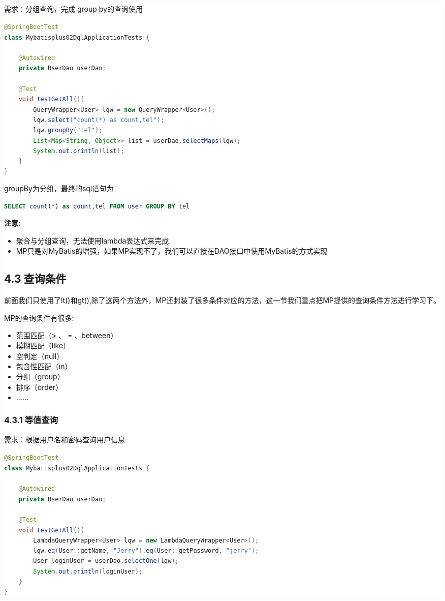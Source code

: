 需求：分组查询，完成 group by的查询使用

```java
@SpringBootTest
class Mybatisplus02DqlApplicationTests {

    @Autowired
    private UserDao userDao;
    
    @Test
    void testGetAll(){
        QueryWrapper<User> lqw = new QueryWrapper<User>();
        lqw.select("count(*) as count,tel");
        lqw.groupBy("tel");
        List<Map<String, Object>> list = userDao.selectMaps(lqw);
        System.out.println(list);
    }
}
```

groupBy为分组，最终的sql语句为

```sql
SELECT count(*) as count,tel FROM user GROUP BY tel
```

**注意:**

* 聚合与分组查询，无法使用lambda表达式来完成
* MP只是对MyBatis的增强，如果MP实现不了，我们可以直接在DAO接口中使用MyBatis的方式实现

## 4.3 查询条件

前面我们只使用了lt()和gt(),除了这两个方法外，MP还封装了很多条件对应的方法，这一节我们重点把MP提供的查询条件方法进行学习下。

MP的查询条件有很多:

* 范围匹配（> 、 = 、between）
* 模糊匹配（like）
* 空判定（null）
* 包含性匹配（in）
* 分组（group）
* 排序（order）
* ……

### 4.3.1 等值查询

需求：根据用户名和密码查询用户信息

```java
@SpringBootTest
class Mybatisplus02DqlApplicationTests {

    @Autowired
    private UserDao userDao;
    
    @Test
    void testGetAll(){
        LambdaQueryWrapper<User> lqw = new LambdaQueryWrapper<User>();
        lqw.eq(User::getName, "Jerry").eq(User::getPassword, "jerry");
        User loginUser = userDao.selectOne(lqw);
        System.out.println(loginUser);
    }
}
```
